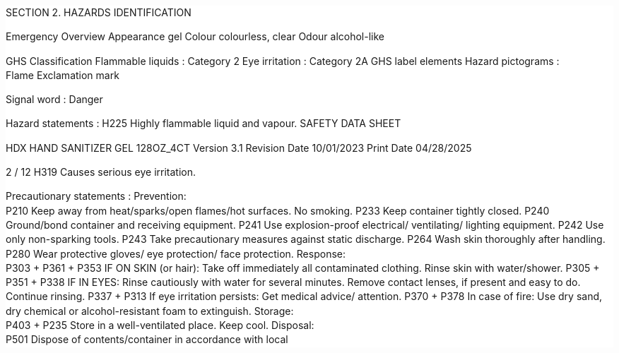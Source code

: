  
SECTION 2. HAZARDS IDENTIFICATION 
 
Emergency Overview 
Appearance 
gel 
Colour 
colourless, clear 
Odour 
alcohol-like 
 
GHS Classification 
Flammable liquids 
: Category 2 
Eye irritation 
: Category 2A 
GHS label elements 
Hazard pictograms 
:  
Flame 
Exclamation 
mark 
 
 
 
Signal word 
: Danger 
 
Hazard statements 
: H225 Highly flammable liquid and vapour. 
SAFETY DATA SHEET 
 
HDX HAND SANITIZER GEL 128OZ_4CT 
Version 3.1 
Revision Date 10/01/2023 
Print Date 04/28/2025  
 
 
2 / 12 
H319 Causes serious eye irritation. 
 
Precautionary statements 
: Prevention:  
P210 Keep away from heat/sparks/open flames/hot surfaces. 
No smoking. 
P233 Keep container tightly closed. 
P240 Ground/bond container and receiving equipment. 
P241 Use explosion-proof electrical/ ventilating/ lighting 
equipment. 
P242 Use only non-sparking tools. 
P243 Take precautionary measures against static discharge. 
P264 Wash skin thoroughly after handling. 
P280 Wear protective gloves/ eye protection/ face protection. 
Response:  
P303 + P361 + P353 IF ON SKIN (or hair): Take off 
immediately all contaminated clothing. Rinse skin with 
water/shower. 
P305 + P351 + P338 IF IN EYES: Rinse cautiously with water 
for several minutes. Remove contact lenses, if present and 
easy to do. Continue rinsing. 
P337 + P313 If eye irritation persists: Get medical advice/ 
attention. 
P370 + P378 In case of fire: Use dry sand, dry chemical or 
alcohol-resistant foam to extinguish. 
Storage:  
P403 + P235 Store in a well-ventilated place. Keep cool. 
Disposal:  
P501 Dispose of contents/container in accordance with local 
